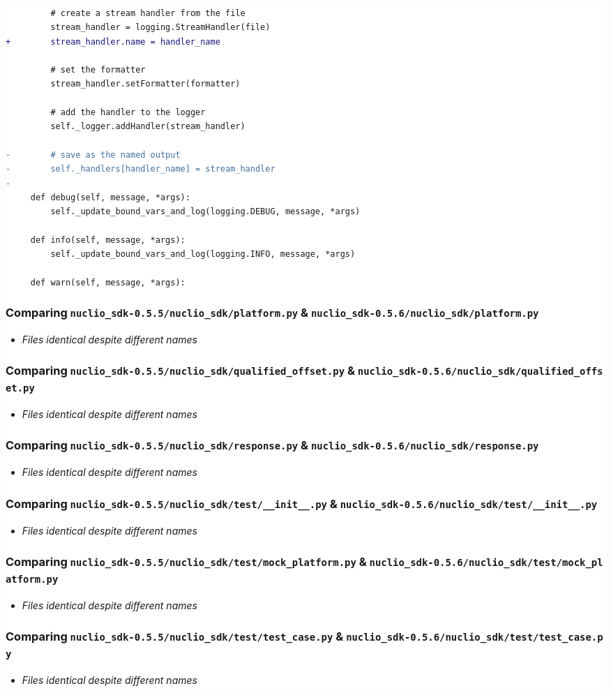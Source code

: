 ```diff
         # create a stream handler from the file
         stream_handler = logging.StreamHandler(file)
+        stream_handler.name = handler_name
 
         # set the formatter
         stream_handler.setFormatter(formatter)
 
         # add the handler to the logger
         self._logger.addHandler(stream_handler)
 
-        # save as the named output
-        self._handlers[handler_name] = stream_handler
-
     def debug(self, message, *args):
         self._update_bound_vars_and_log(logging.DEBUG, message, *args)
 
     def info(self, message, *args):
         self._update_bound_vars_and_log(logging.INFO, message, *args)
 
     def warn(self, message, *args):
```

### Comparing `nuclio_sdk-0.5.5/nuclio_sdk/platform.py` & `nuclio_sdk-0.5.6/nuclio_sdk/platform.py`

 * *Files identical despite different names*

### Comparing `nuclio_sdk-0.5.5/nuclio_sdk/qualified_offset.py` & `nuclio_sdk-0.5.6/nuclio_sdk/qualified_offset.py`

 * *Files identical despite different names*

### Comparing `nuclio_sdk-0.5.5/nuclio_sdk/response.py` & `nuclio_sdk-0.5.6/nuclio_sdk/response.py`

 * *Files identical despite different names*

### Comparing `nuclio_sdk-0.5.5/nuclio_sdk/test/__init__.py` & `nuclio_sdk-0.5.6/nuclio_sdk/test/__init__.py`

 * *Files identical despite different names*

### Comparing `nuclio_sdk-0.5.5/nuclio_sdk/test/mock_platform.py` & `nuclio_sdk-0.5.6/nuclio_sdk/test/mock_platform.py`

 * *Files identical despite different names*

### Comparing `nuclio_sdk-0.5.5/nuclio_sdk/test/test_case.py` & `nuclio_sdk-0.5.6/nuclio_sdk/test/test_case.py`

 * *Files identical despite different names*
